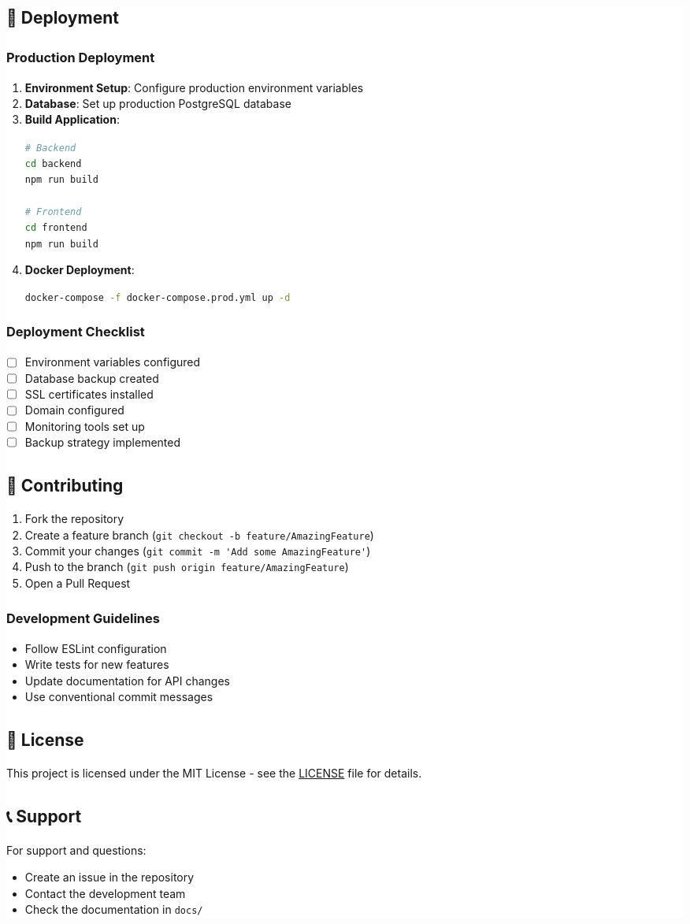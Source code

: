 ## 🚢 Deployment

### Production Deployment
1. **Environment Setup**: Configure production environment variables
2. **Database**: Set up production PostgreSQL database
3. **Build Application**:
   ```bash
   # Backend
   cd backend
   npm run build

   # Frontend
   cd frontend
   npm run build
   ```
4. **Docker Deployment**:
   ```bash
   docker-compose -f docker-compose.prod.yml up -d
   ```

### Deployment Checklist
- [ ] Environment variables configured
- [ ] Database backup created
- [ ] SSL certificates installed
- [ ] Domain configured
- [ ] Monitoring tools set up
- [ ] Backup strategy implemented

## 🤝 Contributing

1. Fork the repository
2. Create a feature branch (`git checkout -b feature/AmazingFeature`)
3. Commit your changes (`git commit -m 'Add some AmazingFeature'`)
4. Push to the branch (`git push origin feature/AmazingFeature`)
5. Open a Pull Request

### Development Guidelines
- Follow ESLint configuration
- Write tests for new features
- Update documentation for API changes
- Use conventional commit messages

## 📄 License

This project is licensed under the MIT License - see the [LICENSE](LICENSE) file for details.

## 📞 Support

For support and questions:
- Create an issue in the repository
- Contact the development team
- Check the documentation in `docs/`
